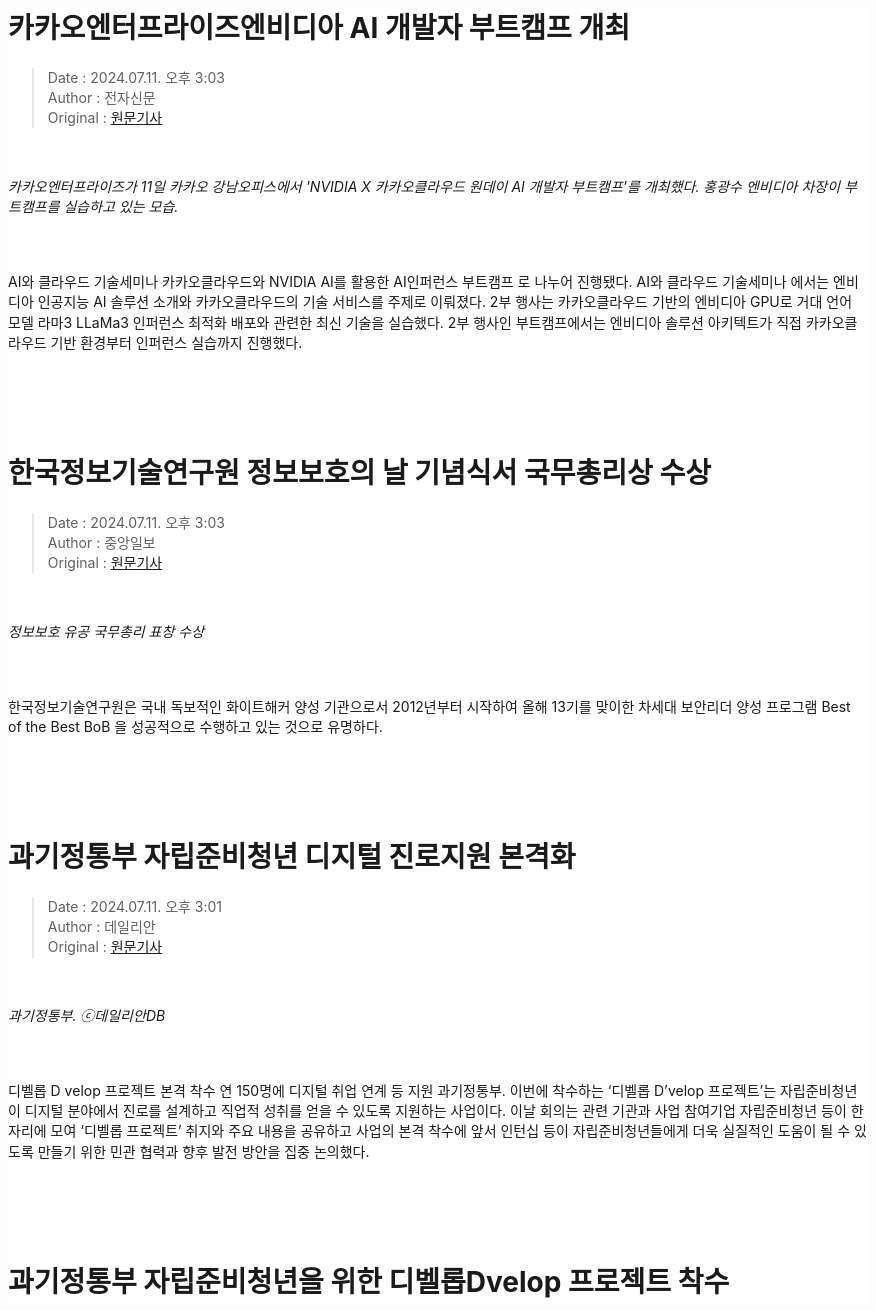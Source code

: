   
# 카카오엔터프라이즈엔비디아 AI 개발자 부트캠프 개최  
  
> Date : 2024.07.11. 오후 3:03  
> Author : 전자신문  
> Original : [원문기사](https://n.news.naver.com/mnews/article/030/0003222590?sid=105)  
<br/>  
  
<img alt="카카오엔터프라이즈가 11일 카카오 강남오피스에서 'NVIDIA X 카카오클라우드 원데이 AI 개발자 부트캠프'를 개최했다. 홍광수 엔비디아 차장이 부트캠프를 실습하고 있는 모습." class="_LAZY_LOADING _LAZY_LOADING_INIT_HIDE" src="https://imgnews.pstatic.net/image/030/2024/07/11/0003222590_001_20240711150314641.jpg?type=w647" id="img1" style="display: none;"></img><em class="img_desc">카카오엔터프라이즈가 11일 카카오 강남오피스에서 'NVIDIA X 카카오클라우드 원데이 AI 개발자 부트캠프'를 개최했다. 홍광수 엔비디아 차장이 부트캠프를 실습하고 있는 모습.</em>  
<br/><br/>  
  
AI와 클라우드 기술세미나 카카오클라우드와 NVIDIA AI를 활용한 AI인퍼런스 부트캠프 로 나누어 진행됐다.
AI와 클라우드 기술세미나 에서는 엔비디아 인공지능 AI 솔루션 소개와 카카오클라우드의 기술 서비스를 주제로 이뤄졌다.
2부 행사는 카카오클라우드 기반의 엔비디아 GPU로 거대 언어 모델 라마3 LLaMa3 인퍼런스 최적화 배포와 관련한 최신 기술을 실습했다.
2부 행사인 부트캠프에서는 엔비디아 솔루션 아키텍트가 직접 카카오클라우드 기반 환경부터 인퍼런스 실습까지 진행했다.  
<br/><br/><br/>  

  
# 한국정보기술연구원 정보보호의 날 기념식서 국무총리상 수상  
  
> Date : 2024.07.11. 오후 3:03  
> Author : 중앙일보  
> Original : [원문기사](https://n.news.naver.com/mnews/article/025/0003372733?sid=105)  
<br/>  
  
<img alt="정보보호 유공 국무총리 표창 수상" class="_LAZY_LOADING _LAZY_LOADING_INIT_HIDE" src="https://imgnews.pstatic.net/image/025/2024/07/11/0003372733_001_20240711150317142.jpg?type=w647" id="img1" style="display: none;"></img><em class="img_desc">정보보호 유공 국무총리 표창 수상</em>  
<br/><br/>  
  
한국정보기술연구원은 국내 독보적인 화이트해커 양성 기관으로서 2012년부터 시작하여 올해 13기를 맞이한 차세대 보안리더 양성 프로그램 Best of the Best BoB 을 성공적으로 수행하고 있는 것으로 유명하다.  
<br/><br/><br/>  

  
# 과기정통부 자립준비청년 디지털 진로지원 본격화  
  
> Date : 2024.07.11. 오후 3:01  
> Author : 데일리안  
> Original : [원문기사](https://n.news.naver.com/mnews/article/119/0002849665?sid=105)  
<br/>  
  
<img alt="과기정통부. ⓒ데일리안DB" class="_LAZY_LOADING _LAZY_LOADING_INIT_HIDE" src="https://imgnews.pstatic.net/image/119/2024/07/11/0002849665_001_20240711150109905.jpeg?type=w647" id="img1" style="display: none;"></img><em class="img_desc">과기정통부. ⓒ데일리안DB</em>  
<br/><br/>  
  
디벨롭 D velop 프로젝트 본격 착수 연 150명에 디지털 취업 연계 등 지원 과기정통부.
이번에 착수하는 ‘디벨롭 D’velop 프로젝트’는 자립준비청년이 디지털 분야에서 진로를 설계하고 직업적 성취를 얻을 수 있도록 지원하는 사업이다.
이날 회의는 관련 기관과 사업 참여기업 자립준비청년 등이 한자리에 모여 ‘디벨롭 프로젝트’ 취지와 주요 내용을 공유하고 사업의 본격 착수에 앞서 인턴십 등이 자립준비청년들에게 더욱 실질적인 도움이 될 수 있도록 만들기 위한 민관 협력과 향후 발전 방안을 집중 논의했다.  
<br/><br/><br/>  

  
# 과기정통부 자립준비청년을 위한 디벨롭Dvelop 프로젝트 착수  
  